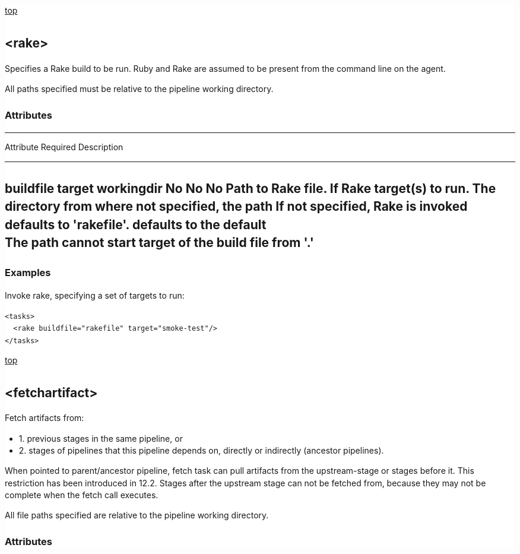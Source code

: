 [top](#top)

\<rake\>
--------

Specifies a Rake build to be run. Ruby and Rake are assumed to be
present from the command line on the agent.

All paths specified must be relative to the pipeline working directory.

### Attributes

  --------------------------------------------------------------------------
  Attribute
  Required
  Description
  ------------------------ ------------------------ ------------------------
  buildfile                target                   workingdir
  No                       No                       No
  Path to Rake file. If    Rake target(s) to run.   The directory from where
  not specified, the path  If not specified,        Rake is invoked
  defaults to 'rakefile'.  defaults to the default  
  The path cannot start    target of the build file 
  from '.'                                          
  --------------------------------------------------------------------------

### Examples

Invoke rake, specifying a set of targets to run:

``` {.code}
<tasks>
  <rake buildfile="rakefile" target="smoke-test"/>
</tasks>
```

[top](#top)

\<fetchartifact\>
-----------------

Fetch artifacts from:

-   1\. previous stages in the same pipeline, or
-   2\. stages of pipelines that this pipeline depends on, directly or
    indirectly (ancestor pipelines).

When pointed to parent/ancestor pipeline, fetch task can pull artifacts
from the upstream-stage or stages before it. This restriction has been
introduced in 12.2. Stages after the upstream stage can not be fetched
from, because they may not be complete when the fetch call executes.

All file paths specified are relative to the pipeline working directory.

### Attributes
